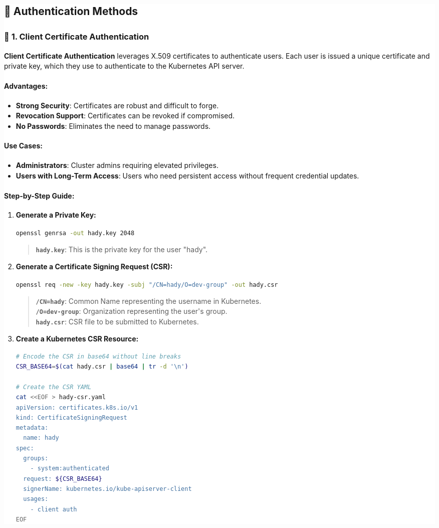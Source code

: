 ## 🔐 **Authentication Methods**

### 🔑 **1. Client Certificate Authentication**

**Client Certificate Authentication** leverages X.509 certificates to authenticate users. Each user is issued a unique certificate and private key, which they use to authenticate to the Kubernetes API server.

#### **Advantages:**

- **Strong Security**: Certificates are robust and difficult to forge.
- **Revocation Support**: Certificates can be revoked if compromised.
- **No Passwords**: Eliminates the need to manage passwords.

#### **Use Cases:**

- **Administrators**: Cluster admins requiring elevated privileges.
- **Users with Long-Term Access**: Users who need persistent access without frequent credential updates.

#### **Step-by-Step Guide:**

1. **Generate a Private Key:**

   ```bash
   openssl genrsa -out hady.key 2048
   ```

   > **`hady.key`**: This is the private key for the user "hady".

2. **Generate a Certificate Signing Request (CSR):**

   ```bash
   openssl req -new -key hady.key -subj "/CN=hady/O=dev-group" -out hady.csr
   ```

   > **`/CN=hady`**: Common Name representing the username in Kubernetes.  
   > **`/O=dev-group`**: Organization representing the user's group.  
   > **`hady.csr`**: CSR file to be submitted to Kubernetes.

3. **Create a Kubernetes CSR Resource:**

   ```bash
   # Encode the CSR in base64 without line breaks
   CSR_BASE64=$(cat hady.csr | base64 | tr -d '\n')

   # Create the CSR YAML
   cat <<EOF > hady-csr.yaml
   apiVersion: certificates.k8s.io/v1
   kind: CertificateSigningRequest
   metadata:
     name: hady
   spec:
     groups:
       - system:authenticated
     request: ${CSR_BASE64}
     signerName: kubernetes.io/kube-apiserver-client
     usages:
       - client auth
   EOF
   ```
